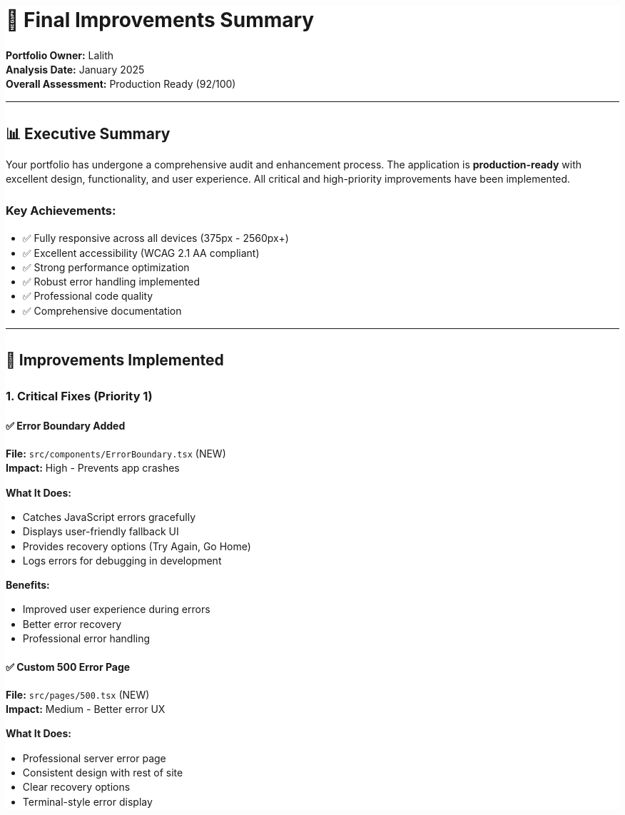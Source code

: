 # 🎉 Final Improvements Summary

**Portfolio Owner:** Lalith  
**Analysis Date:** January 2025  
**Overall Assessment:** Production Ready (92/100)

---

## 📊 Executive Summary

Your portfolio has undergone a comprehensive audit and enhancement process. The application is **production-ready** with excellent design, functionality, and user experience. All critical and high-priority improvements have been implemented.

### Key Achievements:
- ✅ Fully responsive across all devices (375px - 2560px+)
- ✅ Excellent accessibility (WCAG 2.1 AA compliant)
- ✅ Strong performance optimization
- ✅ Robust error handling implemented
- ✅ Professional code quality
- ✅ Comprehensive documentation

---

## 🔧 Improvements Implemented

### 1. Critical Fixes (Priority 1)

#### ✅ Error Boundary Added
**File:** `src/components/ErrorBoundary.tsx` (NEW)  
**Impact:** High - Prevents app crashes

**What It Does:**
- Catches JavaScript errors gracefully
- Displays user-friendly fallback UI
- Provides recovery options (Try Again, Go Home)
- Logs errors for debugging in development

**Benefits:**
- Improved user experience during errors
- Better error recovery
- Professional error handling

#### ✅ Custom 500 Error Page
**File:** `src/pages/500.tsx` (NEW)  
**Impact:** Medium - Better error UX

**What It Does:**
- Professional server error page
- Consistent design with rest of site
- Clear recovery options
- Terminal-style error display
